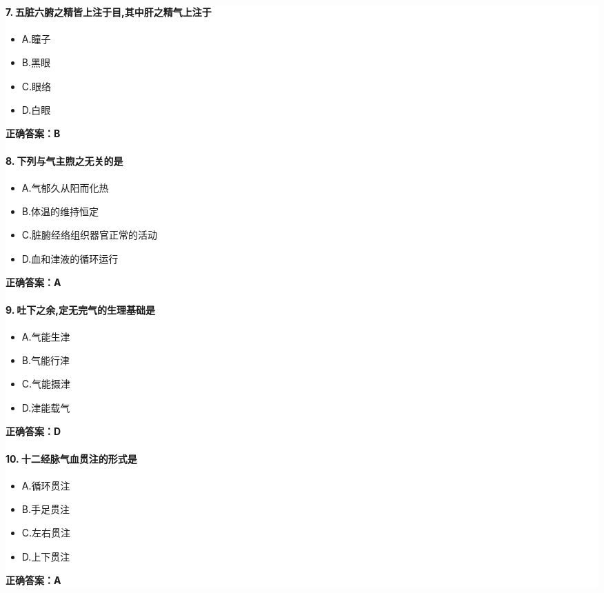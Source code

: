 





#### 7. 五脏六腑之精皆上注于目,其中肝之精气上注于

* A.瞳子

* B.黑眼

* C.眼络

* D.白眼

**正确答案：B**







#### 8. 下列与气主煦之无关的是

* A.气郁久从阳而化热

* B.体温的维持恒定

* C.脏腑经络组织器官正常的活动

* D.血和津液的循环运行

**正确答案：A**







#### 9. 吐下之余,定无完气的生理基础是

* A.气能生津

* B.气能行津

* C.气能摄津

* D.津能载气

**正确答案：D**







#### 10. 十二经脉气血贯注的形式是

* A.循环贯注

* B.手足贯注

* C.左右贯注

* D.上下贯注

**正确答案：A**
